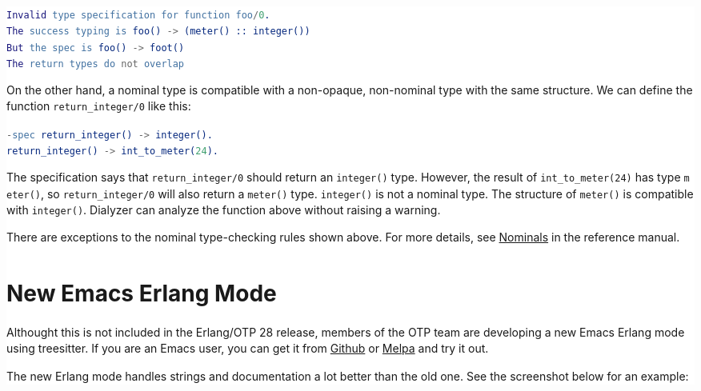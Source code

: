 ````erlang
Invalid type specification for function foo/0.
The success typing is foo() -> (meter() :: integer())
But the spec is foo() -> foot()
The return types do not overlap
````

On the other hand, a nominal type is compatible with a non-opaque, non-nominal
type with the same structure. We can define the function `return_integer/0`
like this:

````erlang
-spec return_integer() -> integer().
return_integer() -> int_to_meter(24).
````

The specification says that `return_integer/0` should return an `integer()`
type. However, the result of `int_to_meter(24)` has type `meter()`, so
`return_integer/0` will also return a `meter()` type. `integer()` is not
a nominal type.
The structure of `meter()` is compatible with `integer()`. Dialyzer can
analyze the function above without raising a warning.

There are exceptions to the nominal type-checking rules shown above. For more
details, see [Nominals](https://www.erlang.org/doc/system/nominals.html) in the
reference manual.

# New Emacs Erlang Mode

Althought this is not included in the Erlang/OTP 28 release, members of the OTP
team are developing a new Emacs Erlang mode using treesitter. If you are an
Emacs user, you can get it from [Github](https://github.com/erlang/emacs-erlang-ts)
or [Melpa](https://melpa.org/#/erlang-ts) and try it out.

The new Erlang mode handles strings and documentation a lot better than the
old one. See the screenshot below for an example:
